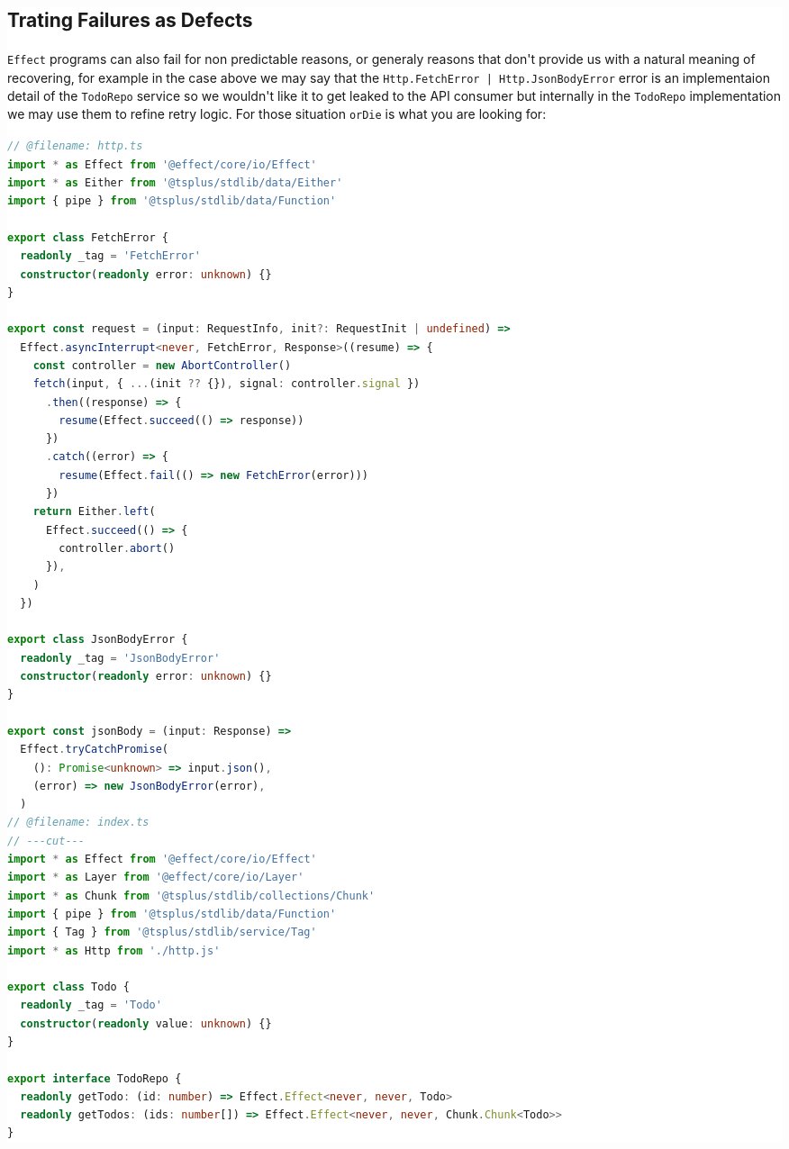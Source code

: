## Trating Failures as Defects

`Effect` programs can also fail for non predictable reasons, or generaly reasons that don't provide us with a natural meaning of recovering, for example in the case above we may say that the `Http.FetchError | Http.JsonBodyError` error is an implementaion detail of the `TodoRepo` service so we wouldn't like it to get leaked to the API consumer but internally in the `TodoRepo` implementation we may use them to refine retry logic. For those situation `orDie` is what you are looking for:

```ts twoslash
// @filename: http.ts
import * as Effect from '@effect/core/io/Effect'
import * as Either from '@tsplus/stdlib/data/Either'
import { pipe } from '@tsplus/stdlib/data/Function'

export class FetchError {
  readonly _tag = 'FetchError'
  constructor(readonly error: unknown) {}
}

export const request = (input: RequestInfo, init?: RequestInit | undefined) =>
  Effect.asyncInterrupt<never, FetchError, Response>((resume) => {
    const controller = new AbortController()
    fetch(input, { ...(init ?? {}), signal: controller.signal })
      .then((response) => {
        resume(Effect.succeed(() => response))
      })
      .catch((error) => {
        resume(Effect.fail(() => new FetchError(error)))
      })
    return Either.left(
      Effect.succeed(() => {
        controller.abort()
      }),
    )
  })

export class JsonBodyError {
  readonly _tag = 'JsonBodyError'
  constructor(readonly error: unknown) {}
}

export const jsonBody = (input: Response) =>
  Effect.tryCatchPromise(
    (): Promise<unknown> => input.json(),
    (error) => new JsonBodyError(error),
  )
// @filename: index.ts
// ---cut---
import * as Effect from '@effect/core/io/Effect'
import * as Layer from '@effect/core/io/Layer'
import * as Chunk from '@tsplus/stdlib/collections/Chunk'
import { pipe } from '@tsplus/stdlib/data/Function'
import { Tag } from '@tsplus/stdlib/service/Tag'
import * as Http from './http.js'

export class Todo {
  readonly _tag = 'Todo'
  constructor(readonly value: unknown) {}
}

export interface TodoRepo {
  readonly getTodo: (id: number) => Effect.Effect<never, never, Todo>
  readonly getTodos: (ids: number[]) => Effect.Effect<never, never, Chunk.Chunk<Todo>>
}
```